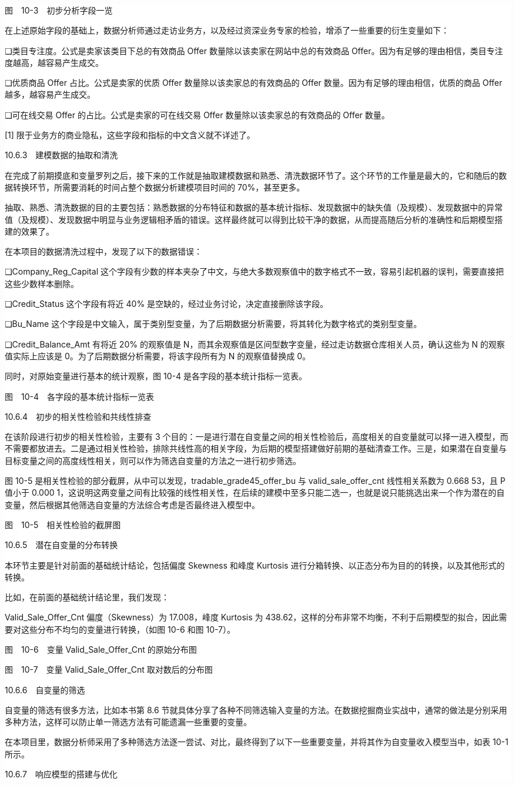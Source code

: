 图　10-3　初步分析字段一览

在上述原始字段的基础上，数据分析师通过走访业务方，以及经过资深业务专家的检验，增添了一些重要的衍生变量如下：

❑类目专注度。公式是卖家该类目下总的有效商品 Offer 数量除以该卖家在网站中总的有效商品 Offer。因为有足够的理由相信，类目专注度越高，越容易产生成交。

❑优质商品 Offer 占比。公式是卖家的优质 Offer 数量除以该卖家总的有效商品的 Offer 数量。因为有足够的理由相信，优质的商品 Offer 越多，越容易产生成交。

❑可在线交易 Offer 的占比。公式是卖家的可在线交易 Offer 数量除以该卖家总的有效商品的 Offer 数量。

[1] 限于业务方的商业隐私，这些字段和指标的中文含义就不详述了。

10.6.3　建模数据的抽取和清洗

在完成了前期摸底和变量罗列之后，接下来的工作就是抽取建模数据和熟悉、清洗数据环节了。这个环节的工作量是最大的，它和随后的数据转换环节，所需要消耗的时间占整个数据分析建模项目时间的 70%，甚至更多。

抽取、熟悉、清洗数据的目的主要包括：熟悉数据的分布特征和数据的基本统计指标、发现数据中的缺失值（及规模）、发现数据中的异常值（及规模）、发现数据中明显与业务逻辑相矛盾的错误。这样最终就可以得到比较干净的数据，从而提高随后分析的准确性和后期模型搭建的效果了。

在本项目的数据清洗过程中，发现了以下的数据错误：

❑Company_Reg_Capital 这个字段有少数的样本夹杂了中文，与绝大多数观察值中的数字格式不一致，容易引起机器的误判，需要直接把这些少数样本删除。

❑Credit_Status 这个字段有将近 40% 是空缺的，经过业务讨论，决定直接删除该字段。

❑Bu_Name 这个字段是中文输入，属于类别型变量，为了后期数据分析需要，将其转化为数字格式的类别型变量。

❑Credit_Balance_Amt 有将近 20% 的观察值是 N，而其余观察值是区间型数字变量，经过走访数据仓库相关人员，确认这些为 N 的观察值实际上应该是 0。为了后期数据分析需要，将该字段所有为 N 的观察值替换成 0。

同时，对原始变量进行基本的统计观察，图 10-4 是各字段的基本统计指标一览表。

图　10-4　各字段的基本统计指标一览表

10.6.4　初步的相关性检验和共线性排查

在该阶段进行初步的相关性检验，主要有 3 个目的：一是进行潜在自变量之间的相关性检验后，高度相关的自变量就可以择一进入模型，而不需要都放进去。二是通过相关性检验，排除共线性高的相关字段，为后期的模型搭建做好前期的基础清查工作。三是，如果潜在自变量与目标变量之间的高度线性相关，则可以作为筛选自变量的方法之一进行初步筛选。

图 10-5 是相关性检验的部分截屏，从中可以发现，tradable_grade45_offer_bu 与 valid_sale_offer_cnt 线性相关系数为 0.668 53，且 P 值小于 0.000 1，这说明这两变量之间有比较强的线性相关性，在后续的建模中至多只能二选一，也就是说只能挑选出来一个作为潜在的自变量，然后根据其他筛选自变量的方法综合考虑是否最终进入模型中。

图　10-5　相关性检验的截屏图

10.6.5　潜在自变量的分布转换

本环节主要是针对前面的基础统计结论，包括偏度 Skewness 和峰度 Kurtosis 进行分箱转换、以正态分布为目的的转换，以及其他形式的转换。

比如，在前面的基础统计结论里，我们发现：

Valid_Sale_Offer_Cnt 偏度（Skewness）为 17.008，峰度 Kurtosis 为 438.62，这样的分布非常不均衡，不利于后期模型的拟合，因此需要对这些分布不均匀的变量进行转换，（如图 10-6 和图 10-7）。

图　10-6　变量 Valid_Sale_Offer_Cnt 的原始分布图

图　10-7　变量 Valid_Sale_Offer_Cnt 取对数后的分布图

10.6.6　自变量的筛选

自变量的筛选有很多方法，比如本书第 8.6 节就具体分享了各种不同筛选输入变量的方法。在数据挖掘商业实战中，通常的做法是分别采用多种方法，这样可以防止单一筛选方法有可能遗漏一些重要的变量。

在本项目里，数据分析师采用了多种筛选方法逐一尝试、对比，最终得到了以下一些重要变量，并将其作为自变量收入模型当中，如表 10-1 所示。

10.6.7　响应模型的搭建与优化
